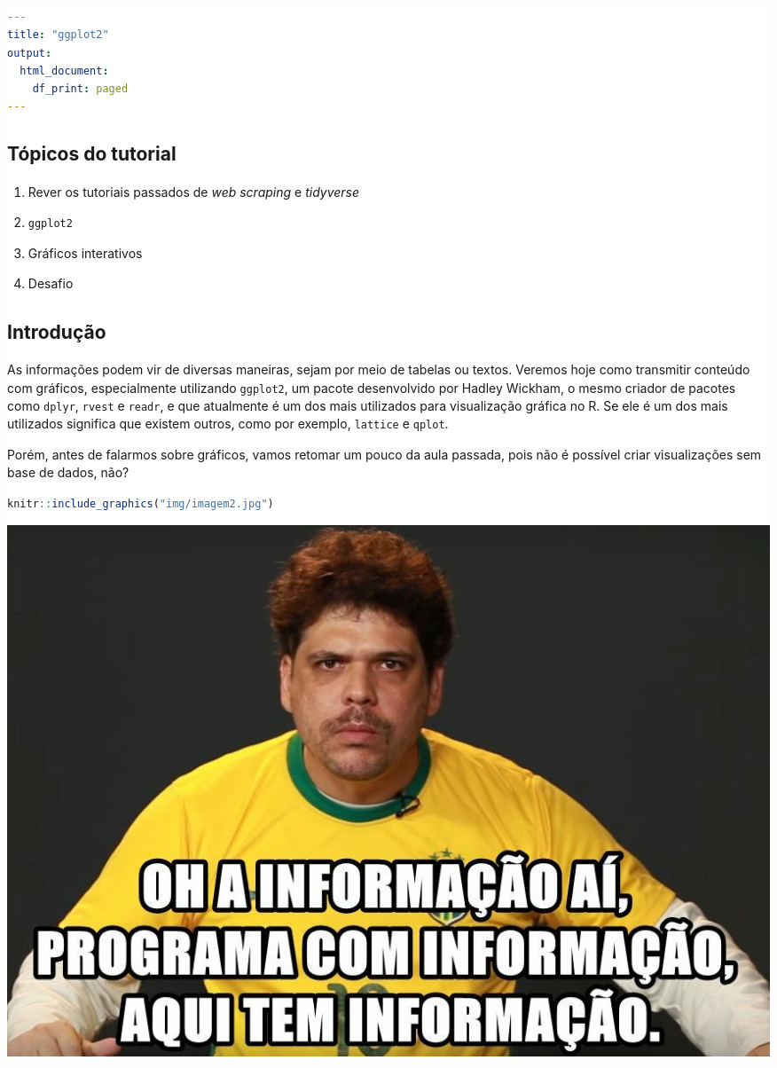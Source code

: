 ```yaml
---
title: "ggplot2"
output:
  html_document:
    df_print: paged
---
```


## Tópicos do tutorial

  1. Rever os tutoriais passados de _web scraping_ e _tidyverse_
    
  2. `ggplot2`
    
  3. Gráficos interativos
    
  4. Desafio
    
## Introdução

As informações podem vir de diversas maneiras, sejam por meio de tabelas ou textos. Veremos hoje como transmitir conteúdo com gráficos, especialmente utilizando `ggplot2`, um pacote desenvolvido por Hadley Wickham, o mesmo criador de pacotes como `dplyr`, `rvest` e `readr`, e que atualmente é um dos mais utilizados para visualização gráfica no R. Se ele é um dos mais utilizados significa que existem outros, como por exemplo, `lattice` e `qplot`.

Porém, antes de falarmos sobre gráficos, vamos retomar um pouco da aula passada, pois não é possível criar visualizações sem base de dados, não?


```r
knitr::include_graphics("img/imagem2.jpg")
```

![plot of chunk unnamed-chunk-1](img/imagem2.jpg)
